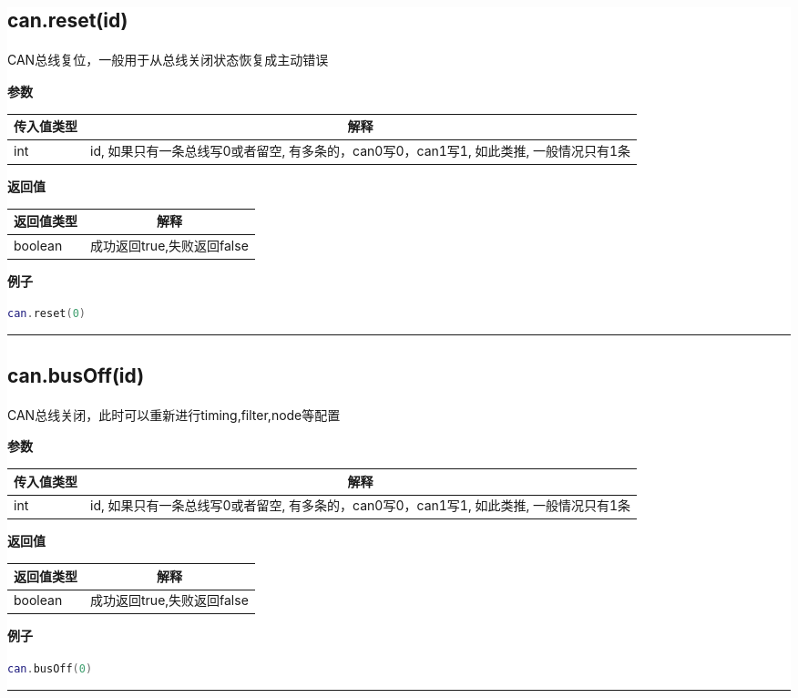
## can.reset(id)

CAN总线复位，一般用于从总线关闭状态恢复成主动错误

**参数**

|传入值类型|解释|
|-|-|
|int|id, 如果只有一条总线写0或者留空, 有多条的，can0写0，can1写1, 如此类推, 一般情况只有1条|

**返回值**

|返回值类型|解释|
|-|-|
|boolean|成功返回true,失败返回false|

**例子**

```lua
can.reset(0)

```

---

## can.busOff(id)

CAN总线关闭，此时可以重新进行timing,filter,node等配置

**参数**

|传入值类型|解释|
|-|-|
|int|id, 如果只有一条总线写0或者留空, 有多条的，can0写0，can1写1, 如此类推, 一般情况只有1条|

**返回值**

|返回值类型|解释|
|-|-|
|boolean|成功返回true,失败返回false|

**例子**

```lua
can.busOff(0)

```

---